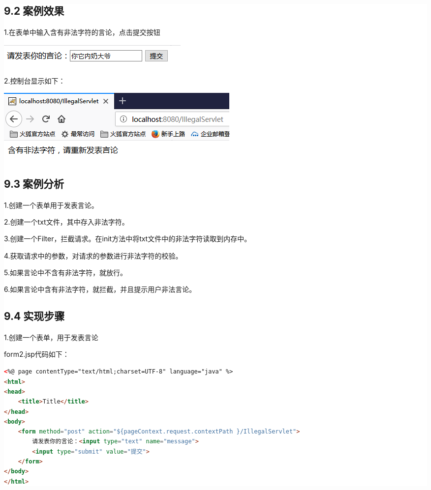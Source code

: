 ## 9.2 案例效果

1.在表单中输入含有非法字符的言论，点击提交按钮

![](img/21.png)

2.控制台显示如下：

![](img/22.png)

## 9.3 案例分析

1.创建一个表单用于发表言论。

2.创建一个txt文件，其中存入非法字符。

3.创建一个Filter，拦截请求。在init方法中将txt文件中的非法字符读取到内存中。

4.获取请求中的参数，对请求的参数进行非法字符的校验。

5.如果言论中不含有非法字符，就放行。

6.如果言论中含有非法字符，就拦截，并且提示用户非法言论。

## 9.4 实现步骤

1.创建一个表单，用于发表言论

form2.jsp代码如下：

```html
<%@ page contentType="text/html;charset=UTF-8" language="java" %>
<html>
<head>
    <title>Title</title>
</head>
<body>
    <form method="post" action="${pageContext.request.contextPath }/IllegalServlet">
        请发表你的言论：<input type="text" name="message">
        <input type="submit" value="提交">
    </form>
</body>
</html>
```
